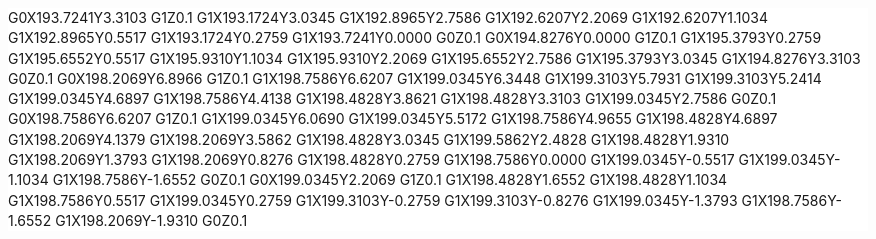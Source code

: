 G0X193.7241Y3.3103
G1Z0.1
G1X193.1724Y3.0345
G1X192.8965Y2.7586
G1X192.6207Y2.2069
G1X192.6207Y1.1034
G1X192.8965Y0.5517
G1X193.1724Y0.2759
G1X193.7241Y0.0000
G0Z0.1
G0X194.8276Y0.0000
G1Z0.1
G1X195.3793Y0.2759
G1X195.6552Y0.5517
G1X195.9310Y1.1034
G1X195.9310Y2.2069
G1X195.6552Y2.7586
G1X195.3793Y3.0345
G1X194.8276Y3.3103
G0Z0.1
G0X198.2069Y6.8966
G1Z0.1
G1X198.7586Y6.6207
G1X199.0345Y6.3448
G1X199.3103Y5.7931
G1X199.3103Y5.2414
G1X199.0345Y4.6897
G1X198.7586Y4.4138
G1X198.4828Y3.8621
G1X198.4828Y3.3103
G1X199.0345Y2.7586
G0Z0.1
G0X198.7586Y6.6207
G1Z0.1
G1X199.0345Y6.0690
G1X199.0345Y5.5172
G1X198.7586Y4.9655
G1X198.4828Y4.6897
G1X198.2069Y4.1379
G1X198.2069Y3.5862
G1X198.4828Y3.0345
G1X199.5862Y2.4828
G1X198.4828Y1.9310
G1X198.2069Y1.3793
G1X198.2069Y0.8276
G1X198.4828Y0.2759
G1X198.7586Y0.0000
G1X199.0345Y-0.5517
G1X199.0345Y-1.1034
G1X198.7586Y-1.6552
G0Z0.1
G0X199.0345Y2.2069
G1Z0.1
G1X198.4828Y1.6552
G1X198.4828Y1.1034
G1X198.7586Y0.5517
G1X199.0345Y0.2759
G1X199.3103Y-0.2759
G1X199.3103Y-0.8276
G1X199.0345Y-1.3793
G1X198.7586Y-1.6552
G1X198.2069Y-1.9310
G0Z0.1
